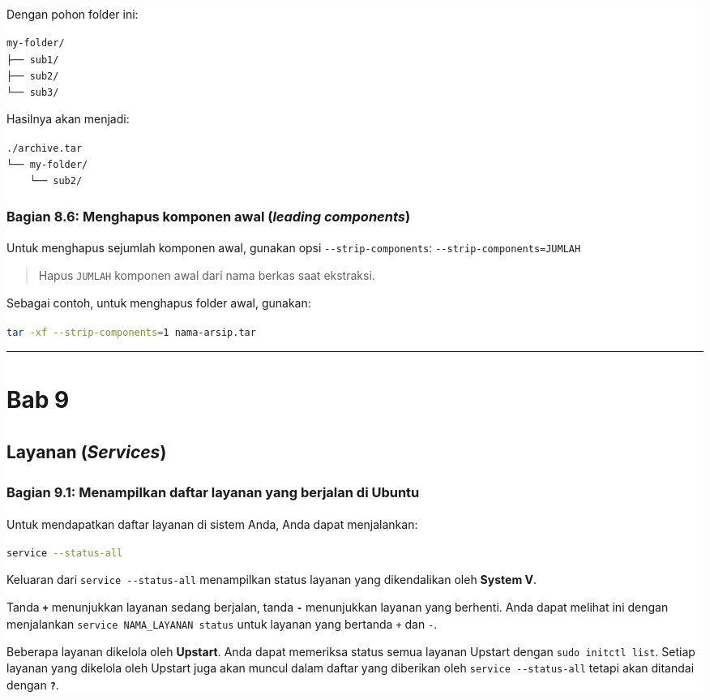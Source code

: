 Dengan pohon folder ini:

```
my-folder/
├── sub1/
├── sub2/
└── sub3/
```

Hasilnya akan menjadi:

```
./archive.tar
└── my-folder/
    └── sub2/
```

### **Bagian 8.6: Menghapus komponen awal (*leading components*)**

Untuk menghapus sejumlah komponen awal, gunakan opsi `--strip-components`:
`--strip-components=JUMLAH`

> Hapus `JUMLAH` komponen awal dari nama berkas saat ekstraksi.

Sebagai contoh, untuk menghapus folder awal, gunakan:

```bash
tar -xf --strip-components=1 nama-arsip.tar
```

---

# Bab 9
## Layanan (*Services*)

### **Bagian 9.1: Menampilkan daftar layanan yang berjalan di Ubuntu**

Untuk mendapatkan daftar layanan di sistem Anda, Anda dapat menjalankan:

```bash
service --status-all
```

Keluaran dari `service --status-all` menampilkan status layanan yang dikendalikan oleh **System V**.

Tanda **`+`** menunjukkan layanan sedang berjalan, tanda **`-`** menunjukkan layanan yang berhenti. Anda dapat melihat ini dengan menjalankan `service NAMA_LAYANAN status` untuk layanan yang bertanda `+` dan `-`.

Beberapa layanan dikelola oleh **Upstart**. Anda dapat memeriksa status semua layanan Upstart dengan `sudo initctl list`. Setiap layanan yang dikelola oleh Upstart juga akan muncul dalam daftar yang diberikan oleh `service --status-all` tetapi akan ditandai dengan **`?`**.
